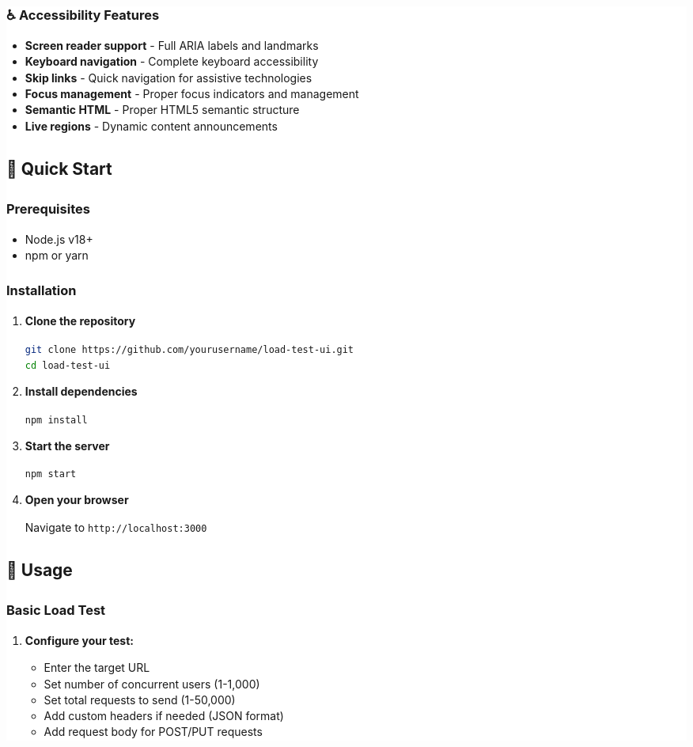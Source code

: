 
### ♿ **Accessibility Features**

- **Screen reader support** - Full ARIA labels and landmarks
- **Keyboard navigation** - Complete keyboard accessibility
- **Skip links** - Quick navigation for assistive technologies
- **Focus management** - Proper focus indicators and management
- **Semantic HTML** - Proper HTML5 semantic structure
- **Live regions** - Dynamic content announcements


## 🚀 Quick Start


### Prerequisites

- Node.js v18+
- npm or yarn


### Installation

1. **Clone the repository**

   ```bash
   git clone https://github.com/yourusername/load-test-ui.git
   cd load-test-ui
   ```

2. **Install dependencies**

   ```bash
   npm install
   ```

3. **Start the server**

   ```bash
   npm start
   ```

4. **Open your browser**

   Navigate to `http://localhost:3000`


## 📖 Usage


### Basic Load Test

1. **Configure your test:**

   - Enter the target URL
   - Set number of concurrent users (1-1,000)
   - Set total requests to send (1-50,000)
   - Add custom headers if needed (JSON format)
   - Add request body for POST/PUT requests
